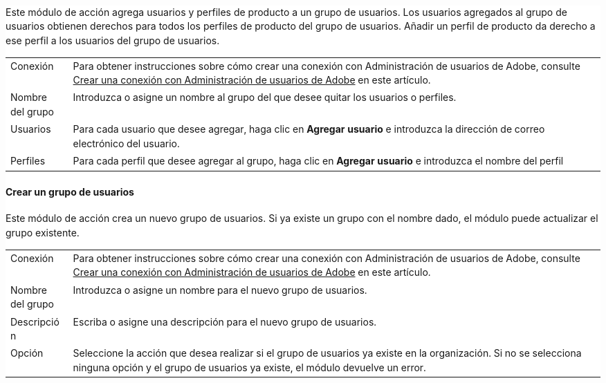 Este módulo de acción agrega usuarios y perfiles de producto a un grupo de usuarios. Los usuarios agregados al grupo de usuarios obtienen derechos para todos los perfiles de producto del grupo de usuarios. Añadir un perfil de producto da derecho a ese perfil a los usuarios del grupo de usuarios.

<table style="table-layout:auto"> 
 <col> 
 <col> 
 <tbody> 
  <tr> 
   <td role="rowheader">Conexión</td> 
   <td>Para obtener instrucciones sobre cómo crear una conexión con Administración de usuarios de Adobe, consulte <a href="#create-a-connection-to-adobe-user-management" class="MCXref xref" >Crear una conexión con Administración de usuarios de Adobe</a> en este artículo.</td> 
  </tr> 
  <tr> 
   <td role="rowheader">Nombre del grupo</td> 
   <td>Introduzca o asigne un nombre al grupo del que desee quitar los usuarios o perfiles.</td> 
  </tr> 
  <tr> 
   <td role="rowheader">Usuarios</td> 
   <td>Para cada usuario que desee agregar, haga clic en <b>Agregar usuario</b> e introduzca la dirección de correo electrónico del usuario.</td> 
  </tr> 
  <tr> 
   <td role="rowheader">Perfiles</td> 
   <td>Para cada perfil que desee agregar al grupo, haga clic en <b>Agregar usuario</b> e introduzca el nombre del perfil</td> 
  </tr> 
 </tbody> 
</table>

#### Crear un grupo de usuarios

Este módulo de acción crea un nuevo grupo de usuarios. Si ya existe un grupo con el nombre dado, el módulo puede actualizar el grupo existente.

<table style="table-layout:auto"> 
 <col> 
 <col> 
 <tbody> 
  <tr> 
   <td role="rowheader">Conexión</td> 
   <td>Para obtener instrucciones sobre cómo crear una conexión con Administración de usuarios de Adobe, consulte <a href="#create-a-connection-to-adobe-user-management" class="MCXref xref" >Crear una conexión con Administración de usuarios de Adobe</a> en este artículo.</td> 
  </tr> 
  <tr> 
   <td role="rowheader">Nombre del grupo</td> 
   <td>Introduzca o asigne un nombre para el nuevo grupo de usuarios.</td> 
  </tr> 
  <tr> 
   <td role="rowheader">Descripción</td> 
   <td>Escriba o asigne una descripción para el nuevo grupo de usuarios.</td> 
  </tr> 
  <tr> 
   <td role="rowheader">Opción</td> 
   <td>Seleccione la acción que desea realizar si el grupo de usuarios ya existe en la organización. Si no se selecciona ninguna opción y el grupo de usuarios ya existe, el módulo devuelve un error.</td> 
  </tr> 
 </tbody> 
</table>
